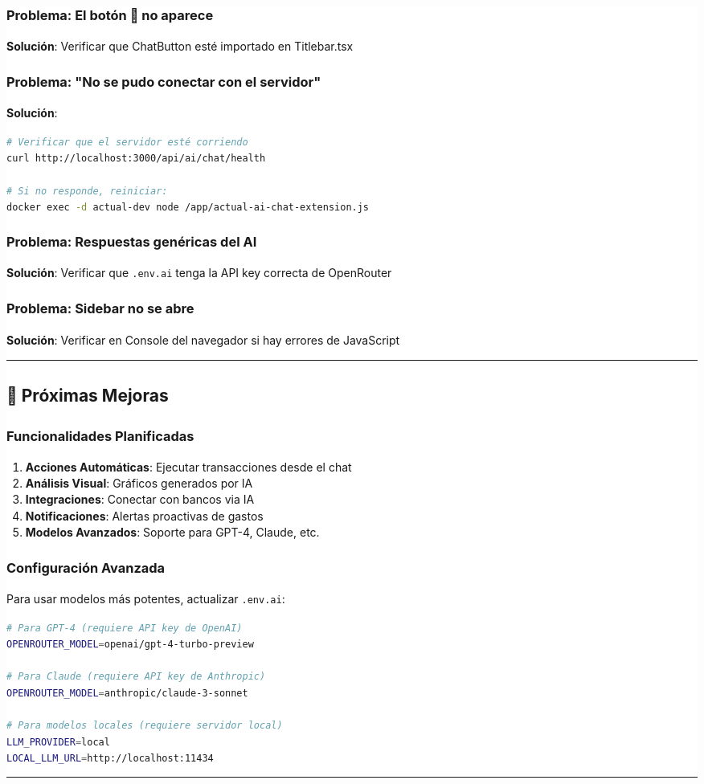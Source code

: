 ### Problema: El botón 💬 no aparece

**Solución**: Verificar que ChatButton esté importado en Titlebar.tsx

### Problema: "No se pudo conectar con el servidor"

**Solución**:

```bash
# Verificar que el servidor esté corriendo
curl http://localhost:3000/api/ai/chat/health

# Si no responde, reiniciar:
docker exec -d actual-dev node /app/actual-ai-chat-extension.js
```

### Problema: Respuestas genéricas del AI

**Solución**: Verificar que `.env.ai` tenga la API key correcta de OpenRouter

### Problema: Sidebar no se abre

**Solución**: Verificar en Console del navegador si hay errores de JavaScript

---

## 🚀 Próximas Mejoras

### Funcionalidades Planificadas

1. **Acciones Automáticas**: Ejecutar transacciones desde el chat
2. **Análisis Visual**: Gráficos generados por IA
3. **Integraciones**: Conectar con bancos via IA
4. **Notificaciones**: Alertas proactivas de gastos
5. **Modelos Avanzados**: Soporte para GPT-4, Claude, etc.

### Configuración Avanzada

Para usar modelos más potentes, actualizar `.env.ai`:

```bash
# Para GPT-4 (requiere API key de OpenAI)
OPENROUTER_MODEL=openai/gpt-4-turbo-preview

# Para Claude (requiere API key de Anthropic)
OPENROUTER_MODEL=anthropic/claude-3-sonnet

# Para modelos locales (requiere servidor local)
LLM_PROVIDER=local
LOCAL_LLM_URL=http://localhost:11434
```

---
